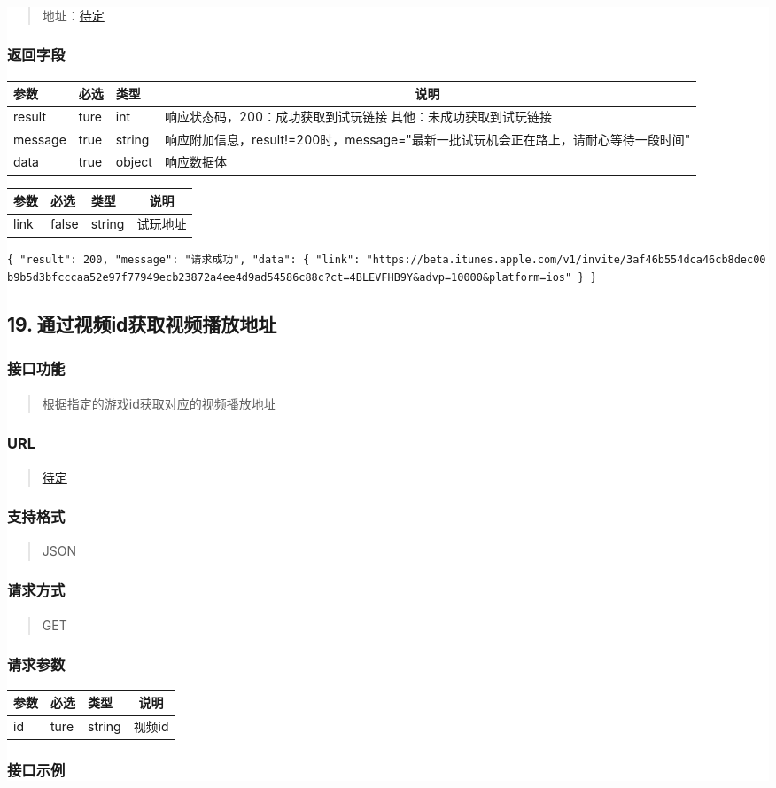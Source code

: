 > 地址：[待定](待定)

### 返回字段

|参数|必选|类型|说明|
|:----- |:-------|:-----|----- |
|result |ture |int|响应状态码，200：成功获取到试玩链接 其他：未成功获取到试玩链接|
|message |true |string |响应附加信息，result!=200时，message="最新一批试玩机会正在路上，请耐心等待一段时间"|
|data |true |object |响应数据体|

|参数|必选|类型|说明|
|:----- |:-------|:-----|----- |
|link |false |string|试玩地址|

`{
"result": 200,
"message": "请求成功",
"data": {
    "link": "https://beta.itunes.apple.com/v1/invite/3af46b554dca46cb8dec00b9b5d3bfcccaa52e97f77949ecb23872a4ee4d9ad54586c88c?ct=4BLEVFHB9Y&advp=10000&platform=ios"
}
}`

## 19. 通过视频id获取视频播放地址

### 接口功能

> 根据指定的游戏id获取对应的视频播放地址

### URL

> [待定](待定)

### 支持格式

> JSON

### 请求方式

> GET

### 请求参数

|参数|必选|类型|说明|
|:----- |:-------|:-----|----- |
|id |ture | string |视频id|

### 接口示例
